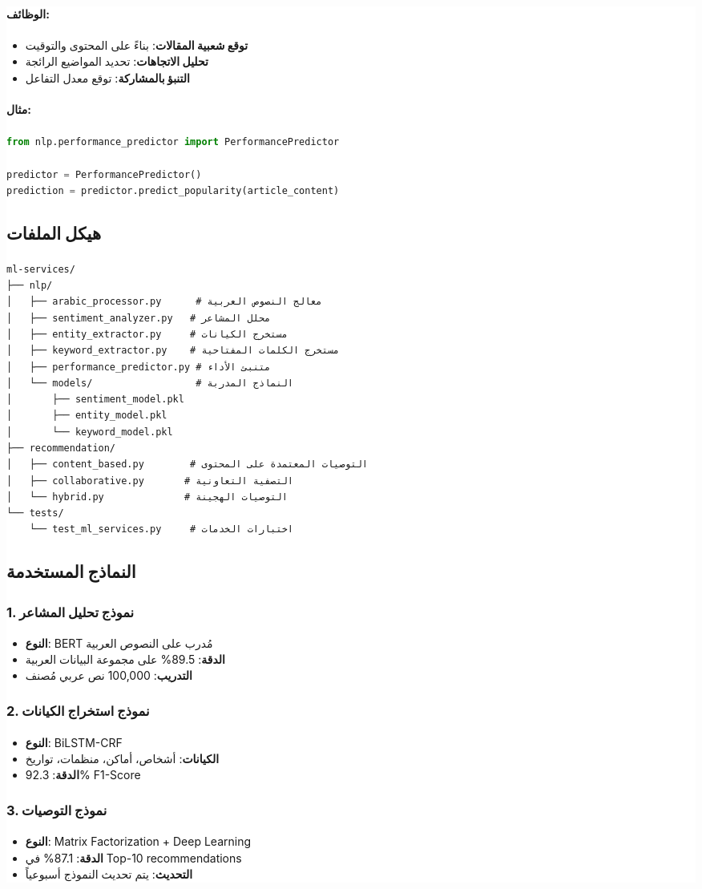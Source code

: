 #### الوظائف:
- **توقع شعبية المقالات**: بناءً على المحتوى والتوقيت
- **تحليل الاتجاهات**: تحديد المواضيع الرائجة
- **التنبؤ بالمشاركة**: توقع معدل التفاعل

#### مثال:
```python
from nlp.performance_predictor import PerformancePredictor

predictor = PerformancePredictor()
prediction = predictor.predict_popularity(article_content)
```

## هيكل الملفات

```
ml-services/
├── nlp/
│   ├── arabic_processor.py      # معالج النصوص العربية
│   ├── sentiment_analyzer.py   # محلل المشاعر
│   ├── entity_extractor.py     # مستخرج الكيانات
│   ├── keyword_extractor.py    # مستخرج الكلمات المفتاحية
│   ├── performance_predictor.py # متنبئ الأداء
│   └── models/                  # النماذج المدربة
│       ├── sentiment_model.pkl
│       ├── entity_model.pkl
│       └── keyword_model.pkl
├── recommendation/
│   ├── content_based.py        # التوصيات المعتمدة على المحتوى
│   ├── collaborative.py       # التصفية التعاونية
│   └── hybrid.py              # التوصيات الهجينة
└── tests/
    └── test_ml_services.py     # اختبارات الخدمات
```

## النماذج المستخدمة

### 1. نموذج تحليل المشاعر
- **النوع**: BERT مُدرب على النصوص العربية
- **الدقة**: 89.5% على مجموعة البيانات العربية
- **التدريب**: 100,000 نص عربي مُصنف

### 2. نموذج استخراج الكيانات
- **النوع**: BiLSTM-CRF
- **الكيانات**: أشخاص، أماكن، منظمات، تواريخ
- **الدقة**: 92.3% F1-Score

### 3. نموذج التوصيات
- **النوع**: Matrix Factorization + Deep Learning
- **الدقة**: 87.1% في Top-10 recommendations
- **التحديث**: يتم تحديث النموذج أسبوعياً
